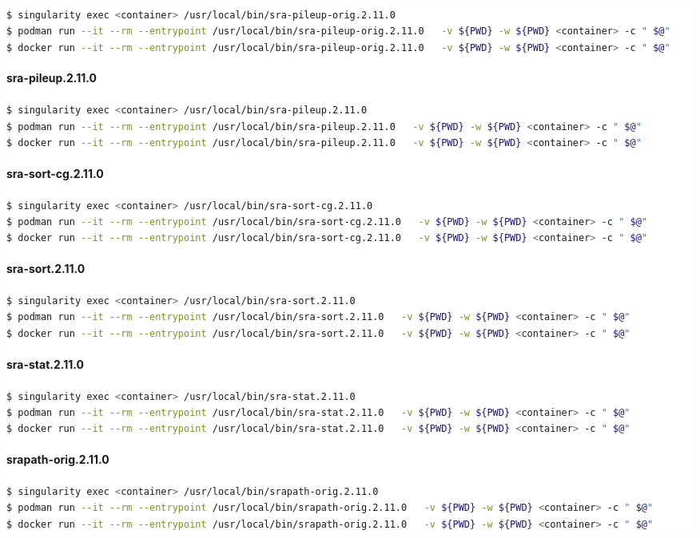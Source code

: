 ```bash
$ singularity exec <container> /usr/local/bin/sra-pileup-orig.2.11.0
$ podman run --it --rm --entrypoint /usr/local/bin/sra-pileup-orig.2.11.0   -v ${PWD} -w ${PWD} <container> -c " $@"
$ docker run --it --rm --entrypoint /usr/local/bin/sra-pileup-orig.2.11.0   -v ${PWD} -w ${PWD} <container> -c " $@"
```


#### sra-pileup.2.11.0

```bash
$ singularity exec <container> /usr/local/bin/sra-pileup.2.11.0
$ podman run --it --rm --entrypoint /usr/local/bin/sra-pileup.2.11.0   -v ${PWD} -w ${PWD} <container> -c " $@"
$ docker run --it --rm --entrypoint /usr/local/bin/sra-pileup.2.11.0   -v ${PWD} -w ${PWD} <container> -c " $@"
```


#### sra-sort-cg.2.11.0

```bash
$ singularity exec <container> /usr/local/bin/sra-sort-cg.2.11.0
$ podman run --it --rm --entrypoint /usr/local/bin/sra-sort-cg.2.11.0   -v ${PWD} -w ${PWD} <container> -c " $@"
$ docker run --it --rm --entrypoint /usr/local/bin/sra-sort-cg.2.11.0   -v ${PWD} -w ${PWD} <container> -c " $@"
```


#### sra-sort.2.11.0

```bash
$ singularity exec <container> /usr/local/bin/sra-sort.2.11.0
$ podman run --it --rm --entrypoint /usr/local/bin/sra-sort.2.11.0   -v ${PWD} -w ${PWD} <container> -c " $@"
$ docker run --it --rm --entrypoint /usr/local/bin/sra-sort.2.11.0   -v ${PWD} -w ${PWD} <container> -c " $@"
```


#### sra-stat.2.11.0

```bash
$ singularity exec <container> /usr/local/bin/sra-stat.2.11.0
$ podman run --it --rm --entrypoint /usr/local/bin/sra-stat.2.11.0   -v ${PWD} -w ${PWD} <container> -c " $@"
$ docker run --it --rm --entrypoint /usr/local/bin/sra-stat.2.11.0   -v ${PWD} -w ${PWD} <container> -c " $@"
```


#### srapath-orig.2.11.0

```bash
$ singularity exec <container> /usr/local/bin/srapath-orig.2.11.0
$ podman run --it --rm --entrypoint /usr/local/bin/srapath-orig.2.11.0   -v ${PWD} -w ${PWD} <container> -c " $@"
$ docker run --it --rm --entrypoint /usr/local/bin/srapath-orig.2.11.0   -v ${PWD} -w ${PWD} <container> -c " $@"
```
